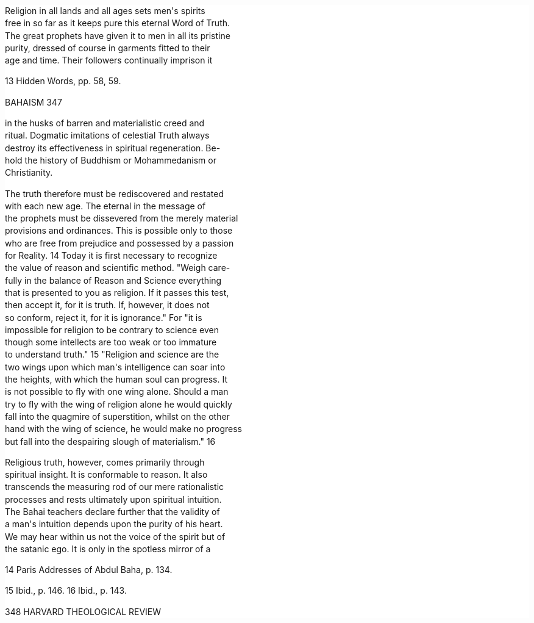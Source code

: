 Religion in all lands and all ages sets men's spirits   
free in so far as it keeps pure this eternal Word of Truth.   
The great prophets have given it to men in all its pristine   
purity, dressed of course in garments fitted to their   
age and time. Their followers continually imprison it   
  
13 Hidden Words, pp. 58, 59.   
  
  
  
BAHAISM 347   
  
in the husks of barren and materialistic creed and   
ritual. Dogmatic imitations of celestial Truth always   
destroy its effectiveness in spiritual regeneration. Be-   
hold the history of Buddhism or Mohammedanism or   
Christianity.   
  
The truth therefore must be rediscovered and restated   
with each new age. The eternal in the message of   
the prophets must be dissevered from the merely material   
provisions and ordinances. This is possible only to those   
who are free from prejudice and possessed by a passion   
for Reality. 14 Today it is first necessary to recognize   
the value of reason and scientific method. "Weigh care-   
fully in the balance of Reason and Science everything   
that is presented to you as religion. If it passes this test,   
then accept it, for it is truth. If, however, it does not   
so conform, reject it, for it is ignorance." For "it is   
impossible for religion to be contrary to science even   
though some intellects are too weak or too immature   
to understand truth." 15 "Religion and science are the   
two wings upon which man's intelligence can soar into   
the heights, with which the human soul can progress. It   
is not possible to fly with one wing alone. Should a man   
try to fly with the wing of religion alone he would quickly   
fall into the quagmire of superstition, whilst on the other   
hand with the wing of science, he would make no progress   
but fall into the despairing slough of materialism." 16   
  
Religious truth, however, comes primarily through   
spiritual insight. It is conformable to reason. It also   
transcends the measuring rod of our mere rationalistic   
processes and rests ultimately upon spiritual intuition.   
The Bahai teachers declare further that the validity of   
a man's intuition depends upon the purity of his heart.   
We may hear within us not the voice of the spirit but of   
the satanic ego. It is only in the spotless mirror of a   
  
14 Paris Addresses of Abdul Baha, p. 134.   
  
15 Ibid., p. 146. 16 Ibid., p. 143.   
  
  
  
348 HARVARD THEOLOGICAL REVIEW   
  